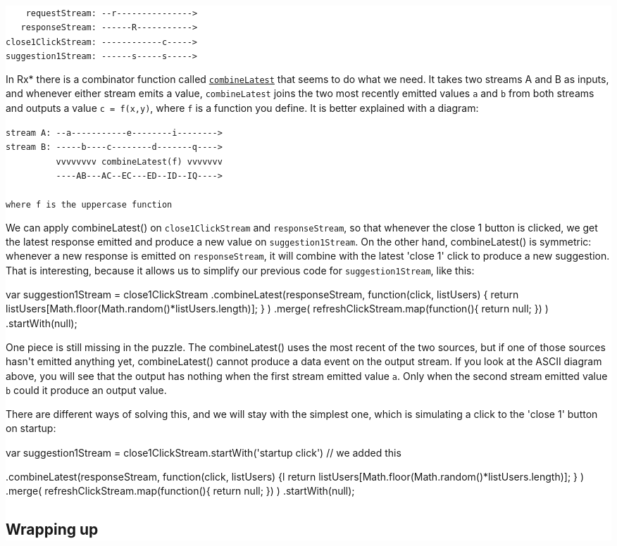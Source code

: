 	    requestStream: --r--------------->
	   responseStream: ------R----------->
	close1ClickStream: ------------c----->
	suggestion1Stream: ------s-----s----->

In Rx* there is a combinator function called [`combineLatest`](https://github.com/Reactive-Extensions/RxJS/blob/master/doc/api/core/observable.md#rxobservableprototypecombinelatestargs-resultselector) that seems to do what we need. It takes two streams A and B as inputs, and whenever either stream emits a value, `combineLatest` joins the two most recently emitted values `a` and `b` from both streams and outputs a value `c = f(x,y)`, where `f` is a function you define. It is better explained with a diagram:

	stream A: --a-----------e--------i-------->
	stream B: -----b----c--------d-------q---->
	          vvvvvvvv combineLatest(f) vvvvvvv
	          ----AB---AC--EC---ED--ID--IQ---->

	where f is the uppercase function

We can apply combineLatest() on `close1ClickStream` and `responseStream`, so that whenever the close 1 button is clicked, we get the latest response emitted and produce a new value on `suggestion1Stream`. On the other hand, combineLatest() is symmetric: whenever a new response is emitted on `responseStream`, it will combine with the latest 'close 1' click to produce a new suggestion. That is interesting, because it allows us to simplify our previous code for `suggestion1Stream`, like this:

var suggestion1Stream = close1ClickStream
.combineLatest(responseStream, function(click, listUsers) {
return listUsers[Math.floor(Math.random()*listUsers.length)];
}
)
.merge(
refreshClickStream.map(function(){ return null; })
)
.startWith(null);

One piece is still missing in the puzzle. The combineLatest() uses the most recent of the two sources, but if one of those sources hasn't emitted anything yet, combineLatest() cannot produce a data event on the output stream. If you look at the ASCII diagram above, you will see that the output has nothing when the first stream emitted value `a`. Only when the second stream emitted value `b` could it produce an output value.

There are different ways of solving this, and we will stay with the simplest one, which is simulating a click to the 'close 1' button on startup:

var suggestion1Stream = close1ClickStream.startWith('startup click') // we added this

.combineLatest(responseStream, function(click, listUsers) {l
return listUsers[Math.floor(Math.random()*listUsers.length)];
}
)
.merge(
refreshClickStream.map(function(){ return null; })
)
.startWith(null);

## Wrapping up

